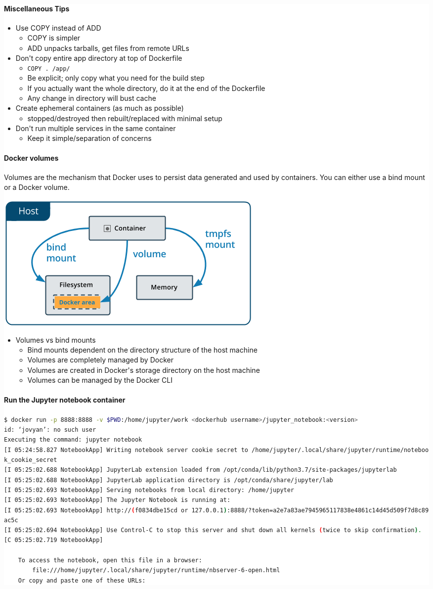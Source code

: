 #### Miscellaneous Tips

* Use COPY instead of ADD
  * COPY is simpler
  * ADD unpacks tarballs, get files from remote URLs
* Don't copy entire app directory at top of Dockerfile
  * ```COPY . /app/```
  * Be explicit; only copy what you need for the build step
  * If you actually want the whole directory, do it at the end of the Dockerfile
  * Any change in directory will bust cache
* Create ephemeral containers (as much as possible)
  * stopped/destroyed then rebuilt/replaced with minimal setup
* Don't run multiple services in the same container
  * Keep it simple/separation of concerns

#### Docker volumes

Volumes are the mechanism that Docker uses to persist data generated and used by containers. You can either use a bind mount or a Docker volume.

![Docker volumes](../../resources/types-of-mounts-volume.png)

* Volumes vs bind mounts
  * Bind mounts dependent on the directory structure of the host machine
  * Volumes are completely managed by Docker
  * Volumes are created in Docker's storage directory on the host machine
  * Volumes can be managed by the Docker CLI

#### Run the Jupyter notebook container

```bash
$ docker run -p 8888:8888 -v $PWD:/home/jupyter/work <dockerhub username>/jupyter_notebook:<version>
id: ‘jovyan’: no such user
Executing the command: jupyter notebook
[I 05:24:58.827 NotebookApp] Writing notebook server cookie secret to /home/jupyter/.local/share/jupyter/runtime/notebook_cookie_secret
[I 05:25:02.688 NotebookApp] JupyterLab extension loaded from /opt/conda/lib/python3.7/site-packages/jupyterlab
[I 05:25:02.688 NotebookApp] JupyterLab application directory is /opt/conda/share/jupyter/lab
[I 05:25:02.693 NotebookApp] Serving notebooks from local directory: /home/jupyter
[I 05:25:02.693 NotebookApp] The Jupyter Notebook is running at:
[I 05:25:02.693 NotebookApp] http://(f0834dbe15cd or 127.0.0.1):8888/?token=a2e7a83ae7945965117838e4861c14d45d509f7d8c89ac5c
[I 05:25:02.694 NotebookApp] Use Control-C to stop this server and shut down all kernels (twice to skip confirmation).
[C 05:25:02.719 NotebookApp]

    To access the notebook, open this file in a browser:
        file:///home/jupyter/.local/share/jupyter/runtime/nbserver-6-open.html
    Or copy and paste one of these URLs:
```